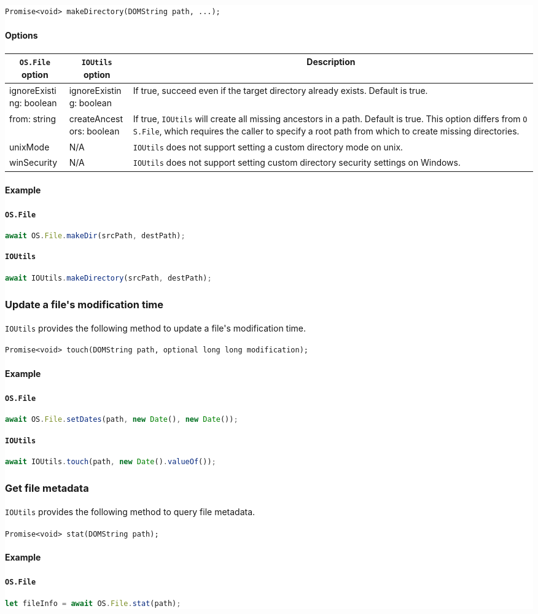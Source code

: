 ```idl
Promise<void> makeDirectory(DOMString path, ...);
```

#### Options

| `OS.File` option        | `IOUtils` option         | Description                                                                                                                                                                                                     |
| ----------------------- | ------------------------ | --------------------------------------------------------------------------------------------------------------------------------------------------------------------------------------------------------------- |
| ignoreExisting: boolean | ignoreExisting: boolean  | If true, succeed even if the target directory already exists. Default is true.                                                                                                                                  |
| from: string            | createAncestors: boolean | If true, `IOUtils` will create all missing ancestors in a path. Default is true. This option differs from `OS.File`, which requires the caller to specify a root path from which to create missing directories. |
| unixMode                | N/A                      | `IOUtils` does not support setting a custom directory mode on unix.                                                                                                                                             |
| winSecurity             | N/A                      | `IOUtils` does not support setting custom directory security settings on Windows.                                                                                                                               |

#### Example

**`OS.File`**
```js
await OS.File.makeDir(srcPath, destPath);
```
**`IOUtils`**
```js
await IOUtils.makeDirectory(srcPath, destPath);
```

### Update a file's modification time

`IOUtils` provides the following method to update a file's modification time.

```idl
Promise<void> touch(DOMString path, optional long long modification);
```

#### Example

**`OS.File`**
```js
await OS.File.setDates(path, new Date(), new Date());
```

**`IOUtils`**
```js
await IOUtils.touch(path, new Date().valueOf());
```

### Get file metadata

`IOUtils` provides the following method to query file metadata.

```idl
Promise<void> stat(DOMString path);
```

#### Example

**`OS.File`**
```js
let fileInfo = await OS.File.stat(path);
```
